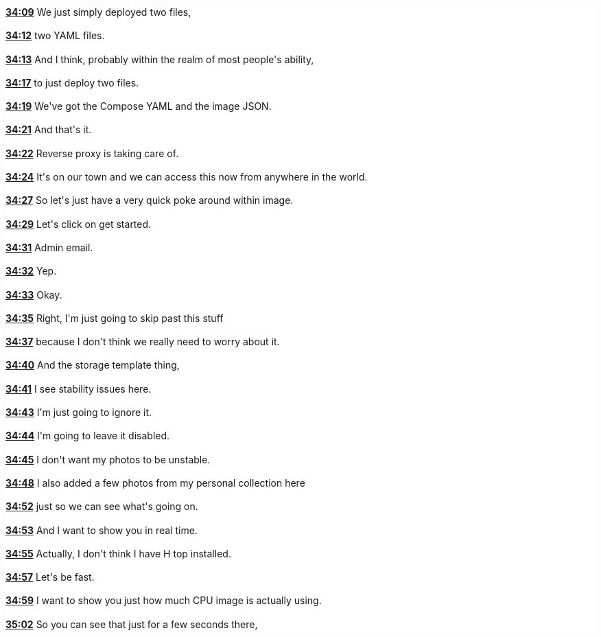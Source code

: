 **[34:09](https://youtube.com/watch?v=guHoZ68N3XM&t=2049s)** We just simply deployed two files,

**[34:12](https://youtube.com/watch?v=guHoZ68N3XM&t=2052s)** two YAML files.

**[34:13](https://youtube.com/watch?v=guHoZ68N3XM&t=2053s)** And I think, probably within the realm of most people's ability,

**[34:17](https://youtube.com/watch?v=guHoZ68N3XM&t=2057s)** to just deploy two files.

**[34:19](https://youtube.com/watch?v=guHoZ68N3XM&t=2059s)** We've got the Compose YAML and the image JSON.

**[34:21](https://youtube.com/watch?v=guHoZ68N3XM&t=2061s)** And that's it.

**[34:22](https://youtube.com/watch?v=guHoZ68N3XM&t=2062s)** Reverse proxy is taking care of.

**[34:24](https://youtube.com/watch?v=guHoZ68N3XM&t=2064s)** It's on our town and we can access this now from anywhere in the world.

**[34:27](https://youtube.com/watch?v=guHoZ68N3XM&t=2067s)** So let's just have a very quick poke around within image.

**[34:29](https://youtube.com/watch?v=guHoZ68N3XM&t=2069s)** Let's click on get started.

**[34:31](https://youtube.com/watch?v=guHoZ68N3XM&t=2071s)** Admin email.

**[34:32](https://youtube.com/watch?v=guHoZ68N3XM&t=2072s)** Yep.

**[34:33](https://youtube.com/watch?v=guHoZ68N3XM&t=2073s)** Okay.

**[34:35](https://youtube.com/watch?v=guHoZ68N3XM&t=2075s)** Right, I'm just going to skip past this stuff

**[34:37](https://youtube.com/watch?v=guHoZ68N3XM&t=2077s)** because I don't think we really need to worry about it.

**[34:40](https://youtube.com/watch?v=guHoZ68N3XM&t=2080s)** And the storage template thing,

**[34:41](https://youtube.com/watch?v=guHoZ68N3XM&t=2081s)** I see stability issues here.

**[34:43](https://youtube.com/watch?v=guHoZ68N3XM&t=2083s)** I'm just going to ignore it.

**[34:44](https://youtube.com/watch?v=guHoZ68N3XM&t=2084s)** I'm going to leave it disabled.

**[34:45](https://youtube.com/watch?v=guHoZ68N3XM&t=2085s)** I don't want my photos to be unstable.

**[34:48](https://youtube.com/watch?v=guHoZ68N3XM&t=2088s)** I also added a few photos from my personal collection here

**[34:52](https://youtube.com/watch?v=guHoZ68N3XM&t=2092s)** just so we can see what's going on.

**[34:53](https://youtube.com/watch?v=guHoZ68N3XM&t=2093s)** And I want to show you in real time.

**[34:55](https://youtube.com/watch?v=guHoZ68N3XM&t=2095s)** Actually, I don't think I have H top installed.

**[34:57](https://youtube.com/watch?v=guHoZ68N3XM&t=2097s)** Let's be fast.

**[34:59](https://youtube.com/watch?v=guHoZ68N3XM&t=2099s)** I want to show you just how much CPU image is actually using.

**[35:02](https://youtube.com/watch?v=guHoZ68N3XM&t=2102s)** So you can see that just for a few seconds there,
